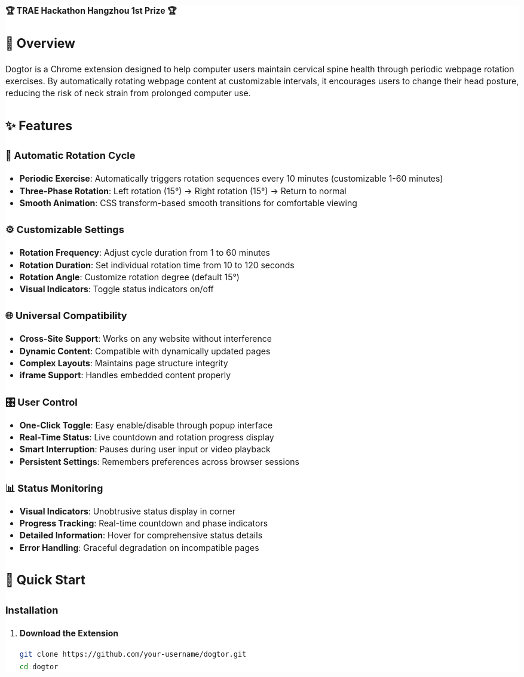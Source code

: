   <p><strong>🏆 TRAE Hackathon Hangzhou 1st Prize 🏆</strong></p>
</div>

## 🌟 Overview

Dogtor is a Chrome extension designed to help computer users maintain cervical spine health through periodic webpage rotation exercises. By automatically rotating webpage content at customizable intervals, it encourages users to change their head posture, reducing the risk of neck strain from prolonged computer use.

## ✨ Features

### 🔄 Automatic Rotation Cycle
- **Periodic Exercise**: Automatically triggers rotation sequences every 10 minutes (customizable 1-60 minutes)
- **Three-Phase Rotation**: Left rotation (15°) → Right rotation (15°) → Return to normal
- **Smooth Animation**: CSS transform-based smooth transitions for comfortable viewing

### ⚙️ Customizable Settings
- **Rotation Frequency**: Adjust cycle duration from 1 to 60 minutes
- **Rotation Duration**: Set individual rotation time from 10 to 120 seconds
- **Rotation Angle**: Customize rotation degree (default 15°)
- **Visual Indicators**: Toggle status indicators on/off

### 🌐 Universal Compatibility
- **Cross-Site Support**: Works on any website without interference
- **Dynamic Content**: Compatible with dynamically updated pages
- **Complex Layouts**: Maintains page structure integrity
- **iframe Support**: Handles embedded content properly

### 🎛️ User Control
- **One-Click Toggle**: Easy enable/disable through popup interface
- **Real-Time Status**: Live countdown and rotation progress display
- **Smart Interruption**: Pauses during user input or video playback
- **Persistent Settings**: Remembers preferences across browser sessions

### 📊 Status Monitoring
- **Visual Indicators**: Unobtrusive status display in corner
- **Progress Tracking**: Real-time countdown and phase indicators
- **Detailed Information**: Hover for comprehensive status details
- **Error Handling**: Graceful degradation on incompatible pages

## 🚀 Quick Start

### Installation

1. **Download the Extension**
   ```bash
   git clone https://github.com/your-username/dogtor.git
   cd dogtor
   ```
